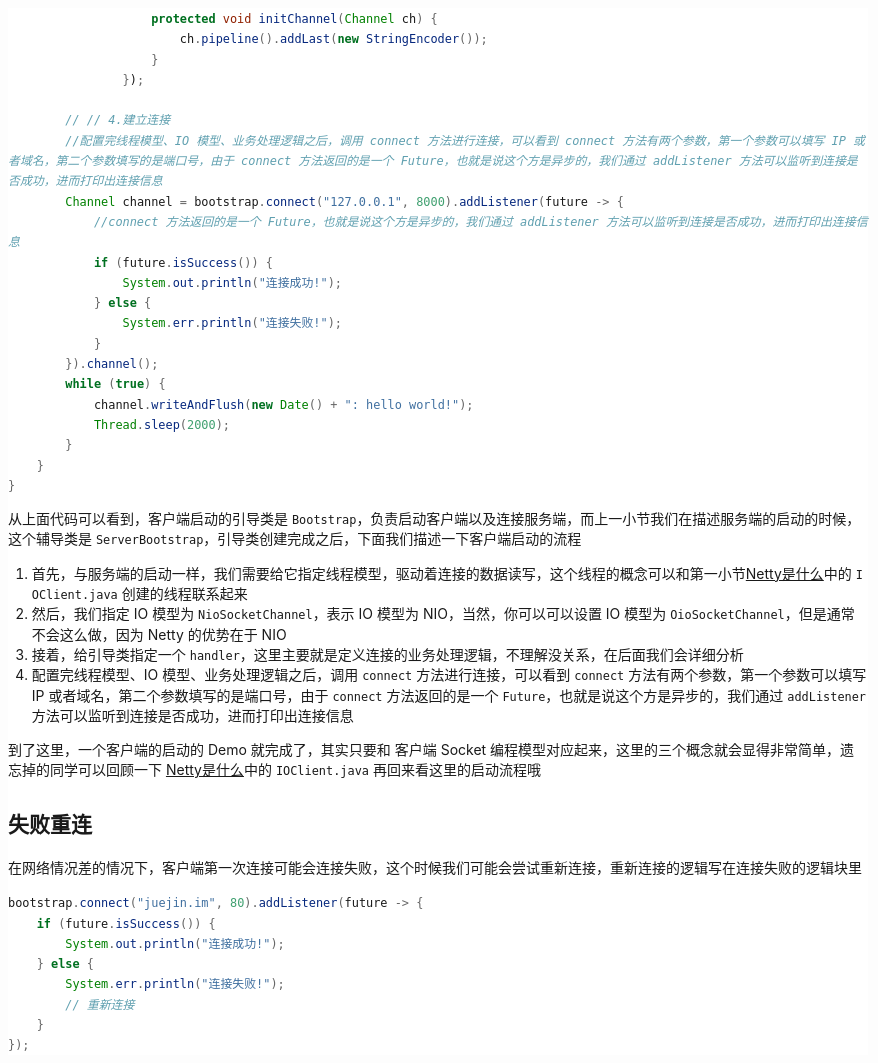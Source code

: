 ```java
                    protected void initChannel(Channel ch) {
                        ch.pipeline().addLast(new StringEncoder());
                    }
                });

        // // 4.建立连接
        //配置完线程模型、IO 模型、业务处理逻辑之后，调用 connect 方法进行连接，可以看到 connect 方法有两个参数，第一个参数可以填写 IP 或者域名，第二个参数填写的是端口号，由于 connect 方法返回的是一个 Future，也就是说这个方是异步的，我们通过 addListener 方法可以监听到连接是否成功，进而打印出连接信息
        Channel channel = bootstrap.connect("127.0.0.1", 8000).addListener(future -> {
            //connect 方法返回的是一个 Future，也就是说这个方是异步的，我们通过 addListener 方法可以监听到连接是否成功，进而打印出连接信息
            if (future.isSuccess()) {
                System.out.println("连接成功!");
            } else {
                System.err.println("连接失败!");
            }
        }).channel();
        while (true) {
            channel.writeAndFlush(new Date() + ": hello world!");
            Thread.sleep(2000);
        }
    }
}
```

从上面代码可以看到，客户端启动的引导类是 `Bootstrap`，负责启动客户端以及连接服务端，而上一小节我们在描述服务端的启动的时候，这个辅导类是 `ServerBootstrap`，引导类创建完成之后，下面我们描述一下客户端启动的流程

1. 首先，与服务端的启动一样，我们需要给它指定线程模型，驱动着连接的数据读写，这个线程的概念可以和第一小节[Netty是什么](https://juejin.im/book/5b4bc28bf265da0f60130116/section/5b4bc28b5188251b1f224ee5)中的 `IOClient.java` 创建的线程联系起来
2. 然后，我们指定 IO 模型为 `NioSocketChannel`，表示 IO 模型为 NIO，当然，你可以可以设置 IO 模型为 `OioSocketChannel`，但是通常不会这么做，因为 Netty 的优势在于 NIO
3. 接着，给引导类指定一个 `handler`，这里主要就是定义连接的业务处理逻辑，不理解没关系，在后面我们会详细分析
4. 配置完线程模型、IO 模型、业务处理逻辑之后，调用 `connect` 方法进行连接，可以看到 `connect` 方法有两个参数，第一个参数可以填写 IP 或者域名，第二个参数填写的是端口号，由于 `connect` 方法返回的是一个 `Future`，也就是说这个方是异步的，我们通过 `addListener` 方法可以监听到连接是否成功，进而打印出连接信息

到了这里，一个客户端的启动的 Demo 就完成了，其实只要和 客户端 Socket 编程模型对应起来，这里的三个概念就会显得非常简单，遗忘掉的同学可以回顾一下 [Netty是什么](https://juejin.im/book/5b4bc28bf265da0f60130116/section/5b4bc28b5188251b1f224ee5)中的 `IOClient.java` 再回来看这里的启动流程哦

## 失败重连

在网络情况差的情况下，客户端第一次连接可能会连接失败，这个时候我们可能会尝试重新连接，重新连接的逻辑写在连接失败的逻辑块里

```java
bootstrap.connect("juejin.im", 80).addListener(future -> {
    if (future.isSuccess()) {
        System.out.println("连接成功!");
    } else {
        System.err.println("连接失败!");
        // 重新连接
    }
});
```
